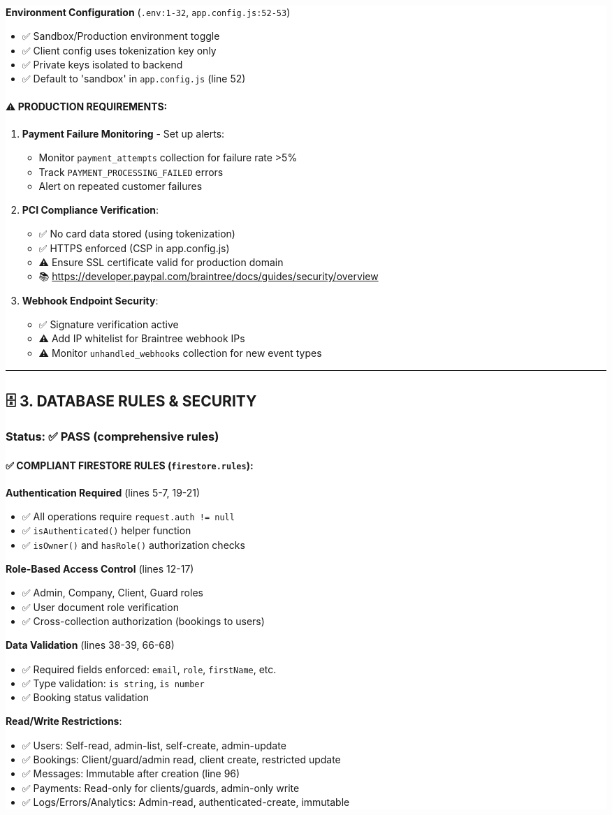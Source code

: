 **Environment Configuration** (`.env:1-32`, `app.config.js:52-53`)
- ✅ Sandbox/Production environment toggle
- ✅ Client config uses tokenization key only
- ✅ Private keys isolated to backend
- ✅ Default to 'sandbox' in `app.config.js` (line 52)

#### ⚠️ PRODUCTION REQUIREMENTS:

1. **Payment Failure Monitoring** - Set up alerts:
   - Monitor `payment_attempts` collection for failure rate >5%
   - Track `PAYMENT_PROCESSING_FAILED` errors
   - Alert on repeated customer failures

2. **PCI Compliance Verification**:
   - ✅ No card data stored (using tokenization)
   - ✅ HTTPS enforced (CSP in app.config.js)
   - ⚠️ Ensure SSL certificate valid for production domain
   - 📚 https://developer.paypal.com/braintree/docs/guides/security/overview

3. **Webhook Endpoint Security**:
   - ✅ Signature verification active
   - ⚠️ Add IP whitelist for Braintree webhook IPs
   - ⚠️ Monitor `unhandled_webhooks` collection for new event types

---

## 🗄️ 3. DATABASE RULES & SECURITY

### Status: ✅ PASS (comprehensive rules)

#### ✅ COMPLIANT FIRESTORE RULES (`firestore.rules`):

**Authentication Required** (lines 5-7, 19-21)
- ✅ All operations require `request.auth != null`
- ✅ `isAuthenticated()` helper function
- ✅ `isOwner()` and `hasRole()` authorization checks

**Role-Based Access Control** (lines 12-17)
- ✅ Admin, Company, Client, Guard roles
- ✅ User document role verification
- ✅ Cross-collection authorization (bookings to users)

**Data Validation** (lines 38-39, 66-68)
- ✅ Required fields enforced: `email`, `role`, `firstName`, etc.
- ✅ Type validation: `is string`, `is number`
- ✅ Booking status validation

**Read/Write Restrictions**:
- ✅ Users: Self-read, admin-list, self-create, admin-update
- ✅ Bookings: Client/guard/admin read, client create, restricted update
- ✅ Messages: Immutable after creation (line 96)
- ✅ Payments: Read-only for clients/guards, admin-only write
- ✅ Logs/Errors/Analytics: Admin-read, authenticated-create, immutable
